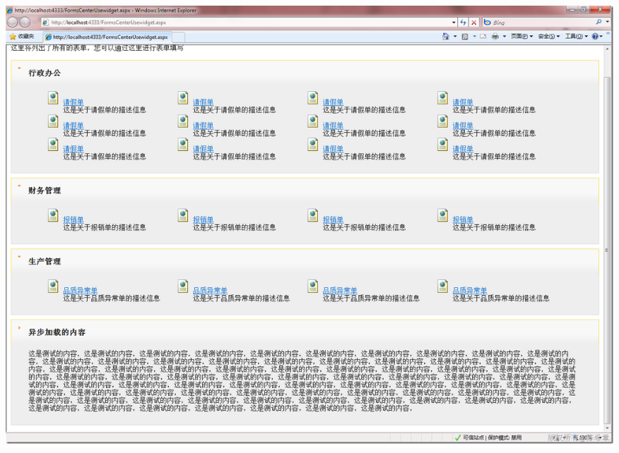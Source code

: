 
[![image](./images/1637950-image_thumb_4.png "image")](http://images.cnblogs.com/cnblogs_com/chenxizhang/WindowsLiveWriter/jqueryuiaccordion_10BAF/image_10.png)

